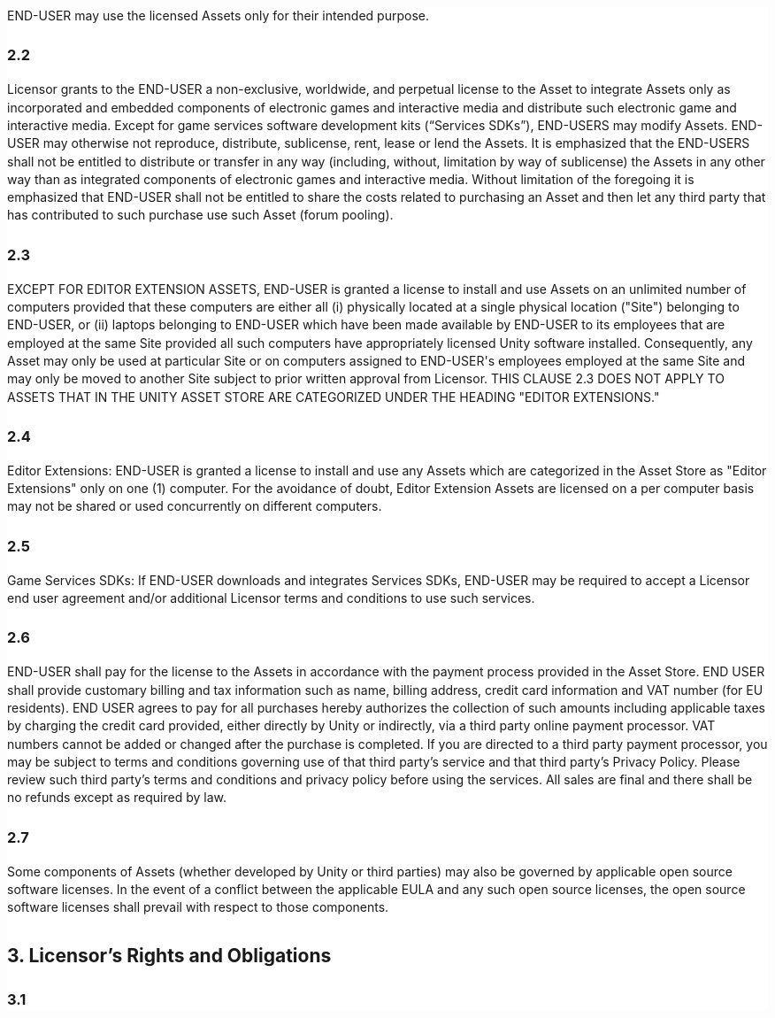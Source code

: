 END-USER may use the licensed Assets only for their intended purpose.
### 2.2

Licensor grants to the END-USER a non-exclusive, worldwide, and perpetual license to the Asset to integrate Assets only as incorporated and embedded components of electronic games and interactive media and distribute such electronic game and interactive media. Except for game services software development kits (“Services SDKs”), END-USERS may modify Assets. END-USER may otherwise not reproduce, distribute, sublicense, rent, lease or lend the Assets. It is emphasized that the END-USERS shall not be entitled to distribute or transfer in any way (including, without, limitation by way of sublicense) the Assets in any other way than as integrated components of electronic games and interactive media. Without limitation of the foregoing it is emphasized that END-USER shall not be entitled to share the costs related to purchasing an Asset and then let any third party that has contributed to such purchase use such Asset (forum pooling).
### 2.3

EXCEPT FOR EDITOR EXTENSION ASSETS, END-USER is granted a license to install and use Assets on an unlimited number of computers provided that these computers are either all (i) physically located at a single physical location ("Site") belonging to END-USER, or (ii) laptops belonging to END-USER which have been made available by END-USER to its employees that are employed at the same Site provided all such computers have appropriately licensed Unity software installed. Consequently, any Asset may only be used at particular Site or on computers assigned to END-USER's employees employed at the same Site and may only be moved to another Site subject to prior written approval from Licensor. THIS CLAUSE 2.3 DOES NOT APPLY TO ASSETS THAT IN THE UNITY ASSET STORE ARE CATEGORIZED UNDER THE HEADING "EDITOR EXTENSIONS."
### 2.4

Editor Extensions: END-USER is granted a license to install and use any Assets which are categorized in the Asset Store as "Editor Extensions" only on one (1) computer. For the avoidance of doubt, Editor Extension Assets are licensed on a per computer basis may not be shared or used concurrently on different computers.
### 2.5

Game Services SDKs: If END-USER downloads and integrates Services SDKs, END-USER may be required to accept a Licensor end user agreement and/or additional Licensor terms and conditions to use such services.
### 2.6

END-USER shall pay for the license to the Assets in accordance with the payment process provided in the Asset Store. END USER shall provide customary billing and tax information such as name, billing address, credit card information and VAT number (for EU residents). END USER agrees to pay for all purchases hereby authorizes the collection of such amounts including applicable taxes by charging the credit card provided, either directly by Unity or indirectly, via a third party online payment processor. VAT numbers cannot be added or changed after the purchase is completed. If you are directed to a third party payment processor, you may be subject to terms and conditions governing use of that third party’s service and that third party’s Privacy Policy. Please review such third party’s terms and conditions and privacy policy before using the services. All sales are final and there shall be no refunds except as required by law.
### 2.7

Some components of Assets (whether developed by Unity or third parties) may also be governed by applicable open source software licenses. In the event of a conflict between the applicable EULA and any such open source licenses, the open source software licenses shall prevail with respect to those components.
## 3. Licensor’s Rights and Obligations
### 3.1
